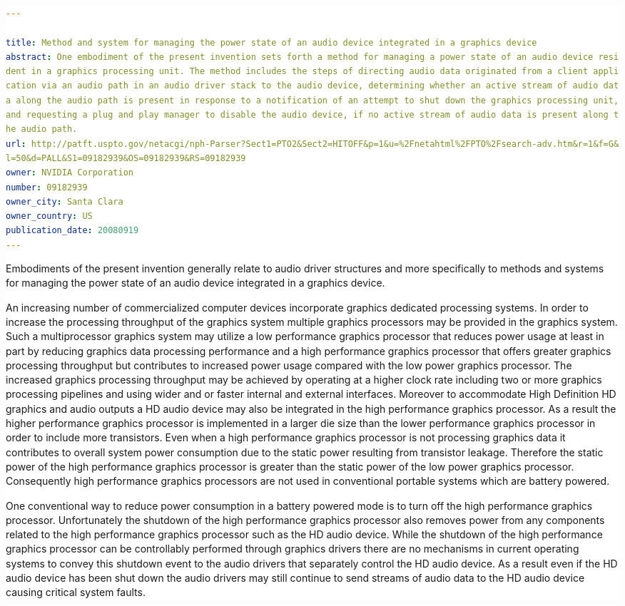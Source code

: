 ```yaml
---

title: Method and system for managing the power state of an audio device integrated in a graphics device
abstract: One embodiment of the present invention sets forth a method for managing a power state of an audio device resident in a graphics processing unit. The method includes the steps of directing audio data originated from a client application via an audio path in an audio driver stack to the audio device, determining whether an active stream of audio data along the audio path is present in response to a notification of an attempt to shut down the graphics processing unit, and requesting a plug and play manager to disable the audio device, if no active stream of audio data is present along the audio path.
url: http://patft.uspto.gov/netacgi/nph-Parser?Sect1=PTO2&Sect2=HITOFF&p=1&u=%2Fnetahtml%2FPTO%2Fsearch-adv.htm&r=1&f=G&l=50&d=PALL&S1=09182939&OS=09182939&RS=09182939
owner: NVIDIA Corporation
number: 09182939
owner_city: Santa Clara
owner_country: US
publication_date: 20080919
---
```

Embodiments of the present invention generally relate to audio driver structures and more specifically to methods and systems for managing the power state of an audio device integrated in a graphics device.

An increasing number of commercialized computer devices incorporate graphics dedicated processing systems. In order to increase the processing throughput of the graphics system multiple graphics processors may be provided in the graphics system. Such a multiprocessor graphics system may utilize a low performance graphics processor that reduces power usage at least in part by reducing graphics data processing performance and a high performance graphics processor that offers greater graphics processing throughput but contributes to increased power usage compared with the low power graphics processor. The increased graphics processing throughput may be achieved by operating at a higher clock rate including two or more graphics processing pipelines and using wider and or faster internal and external interfaces. Moreover to accommodate High Definition HD graphics and audio outputs a HD audio device may also be integrated in the high performance graphics processor. As a result the higher performance graphics processor is implemented in a larger die size than the lower performance graphics processor in order to include more transistors. Even when a high performance graphics processor is not processing graphics data it contributes to overall system power consumption due to the static power resulting from transistor leakage. Therefore the static power of the high performance graphics processor is greater than the static power of the low power graphics processor. Consequently high performance graphics processors are not used in conventional portable systems which are battery powered.

One conventional way to reduce power consumption in a battery powered mode is to turn off the high performance graphics processor. Unfortunately the shutdown of the high performance graphics processor also removes power from any components related to the high performance graphics processor such as the HD audio device. While the shutdown of the high performance graphics processor can be controllably performed through graphics drivers there are no mechanisms in current operating systems to convey this shutdown event to the audio drivers that separately control the HD audio device. As a result even if the HD audio device has been shut down the audio drivers may still continue to send streams of audio data to the HD audio device causing critical system faults.
